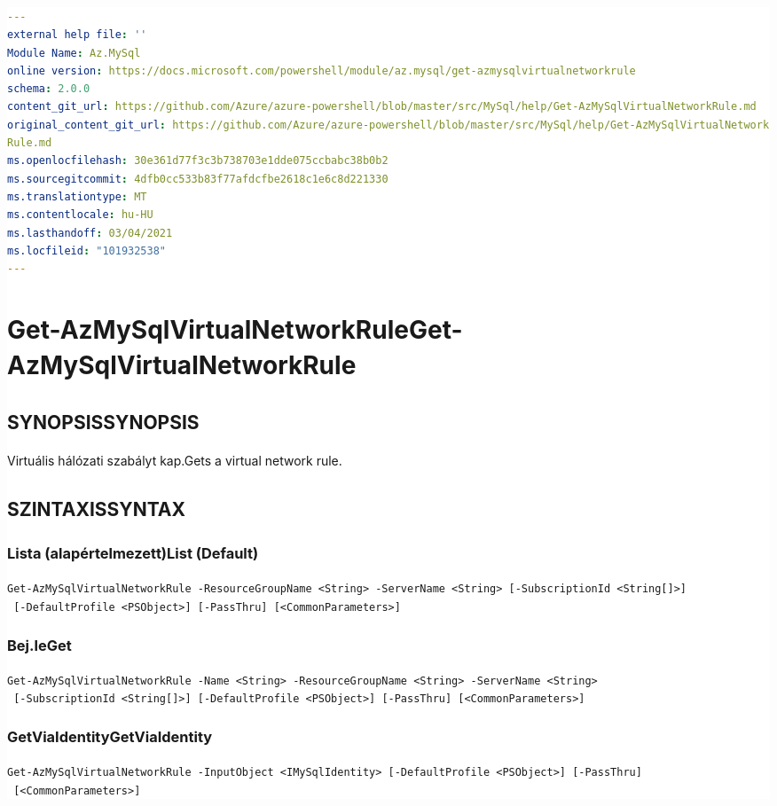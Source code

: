 ```yaml
---
external help file: ''
Module Name: Az.MySql
online version: https://docs.microsoft.com/powershell/module/az.mysql/get-azmysqlvirtualnetworkrule
schema: 2.0.0
content_git_url: https://github.com/Azure/azure-powershell/blob/master/src/MySql/help/Get-AzMySqlVirtualNetworkRule.md
original_content_git_url: https://github.com/Azure/azure-powershell/blob/master/src/MySql/help/Get-AzMySqlVirtualNetworkRule.md
ms.openlocfilehash: 30e361d77f3c3b738703e1dde075ccbabc38b0b2
ms.sourcegitcommit: 4dfb0cc533b83f77afdcfbe2618c1e6c8d221330
ms.translationtype: MT
ms.contentlocale: hu-HU
ms.lasthandoff: 03/04/2021
ms.locfileid: "101932538"
---
```

# <span data-ttu-id="9e99d-101">Get-AzMySqlVirtualNetworkRule</span><span class="sxs-lookup"><span data-stu-id="9e99d-101">Get-AzMySqlVirtualNetworkRule</span></span>

## <span data-ttu-id="9e99d-102">SYNOPSIS</span><span class="sxs-lookup"><span data-stu-id="9e99d-102">SYNOPSIS</span></span>
<span data-ttu-id="9e99d-103">Virtuális hálózati szabályt kap.</span><span class="sxs-lookup"><span data-stu-id="9e99d-103">Gets a virtual network rule.</span></span>

## <span data-ttu-id="9e99d-104">SZINTAXIS</span><span class="sxs-lookup"><span data-stu-id="9e99d-104">SYNTAX</span></span>

### <span data-ttu-id="9e99d-105">Lista (alapértelmezett)</span><span class="sxs-lookup"><span data-stu-id="9e99d-105">List (Default)</span></span>
```
Get-AzMySqlVirtualNetworkRule -ResourceGroupName <String> -ServerName <String> [-SubscriptionId <String[]>]
 [-DefaultProfile <PSObject>] [-PassThru] [<CommonParameters>]
```

### <span data-ttu-id="9e99d-106">Bej.le</span><span class="sxs-lookup"><span data-stu-id="9e99d-106">Get</span></span>
```
Get-AzMySqlVirtualNetworkRule -Name <String> -ResourceGroupName <String> -ServerName <String>
 [-SubscriptionId <String[]>] [-DefaultProfile <PSObject>] [-PassThru] [<CommonParameters>]
```

### <span data-ttu-id="9e99d-107">GetViaIdentity</span><span class="sxs-lookup"><span data-stu-id="9e99d-107">GetViaIdentity</span></span>
```
Get-AzMySqlVirtualNetworkRule -InputObject <IMySqlIdentity> [-DefaultProfile <PSObject>] [-PassThru]
 [<CommonParameters>]
```
